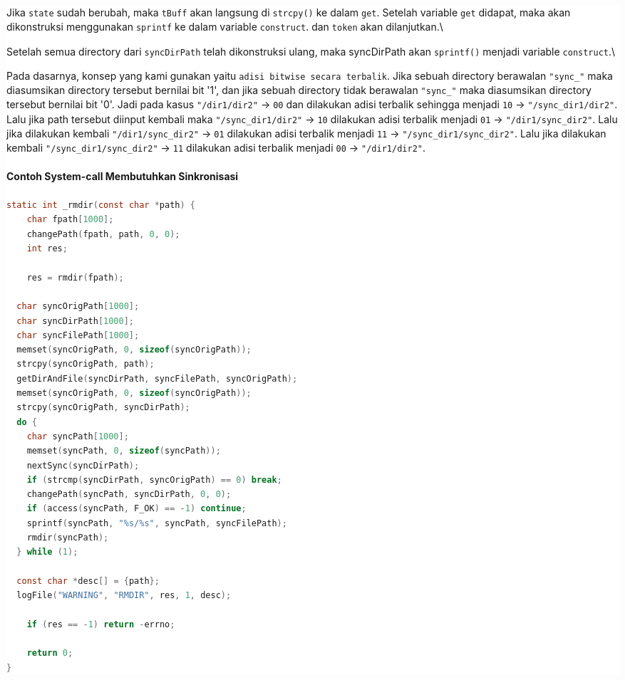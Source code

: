 Jika `state` sudah berubah, maka `tBuff` akan langsung di `strcpy()` ke dalam `get`. Setelah variable `get` didapat, maka akan dikonstruksi menggunakan `sprintf` ke dalam variable `construct`. dan `token` akan dilanjutkan.\

Setelah semua directory dari `syncDirPath` telah dikonstruksi ulang, maka syncDirPath akan `sprintf()` menjadi variable `construct`.\

Pada dasarnya, konsep yang kami gunakan yaitu `adisi bitwise secara terbalik`. Jika sebuah directory berawalan `"sync_"` maka diasumsikan directory tersebut bernilai bit '1', dan jika sebuah directory tidak berawalan `"sync_"` maka diasumsikan directory tersebut bernilai bit '0'. Jadi pada kasus `"/dir1/dir2"` -> `00` dan dilakukan adisi terbalik sehingga menjadi `10` -> `"/sync_dir1/dir2"`. Lalu jika path tersebut diinput kembali maka `"/sync_dir1/dir2"` -> `10` dilakukan adisi terbalik menjadi `01` -> `"/dir1/sync_dir2"`. Lalu jika dilakukan kembali `"/dir1/sync_dir2"` -> `01` dilakukan adisi terbalik menjadi `11` -> `"/sync_dir1/sync_dir2"`. Lalu jika dilakukan kembali `"/sync_dir1/sync_dir2"` -> `11` dilakukan adisi terbalik menjadi `00` -> `"/dir1/dir2"`.

#### Contoh System-call Membutuhkan Sinkronisasi

```c
static int _rmdir(const char *path) {
	char fpath[1000];
	changePath(fpath, path, 0, 0);
	int res;

	res = rmdir(fpath);

  char syncOrigPath[1000];
  char syncDirPath[1000];
  char syncFilePath[1000];
  memset(syncOrigPath, 0, sizeof(syncOrigPath));
  strcpy(syncOrigPath, path);
  getDirAndFile(syncDirPath, syncFilePath, syncOrigPath);
  memset(syncOrigPath, 0, sizeof(syncOrigPath));
  strcpy(syncOrigPath, syncDirPath);
  do {
    char syncPath[1000];
    memset(syncPath, 0, sizeof(syncPath));
    nextSync(syncDirPath);
    if (strcmp(syncDirPath, syncOrigPath) == 0) break;
    changePath(syncPath, syncDirPath, 0, 0);
    if (access(syncPath, F_OK) == -1) continue;
    sprintf(syncPath, "%s/%s", syncPath, syncFilePath);
    rmdir(syncPath);
  } while (1);

  const char *desc[] = {path};
  logFile("WARNING", "RMDIR", res, 1, desc);

	if (res == -1) return -errno;

	return 0;
}
```

